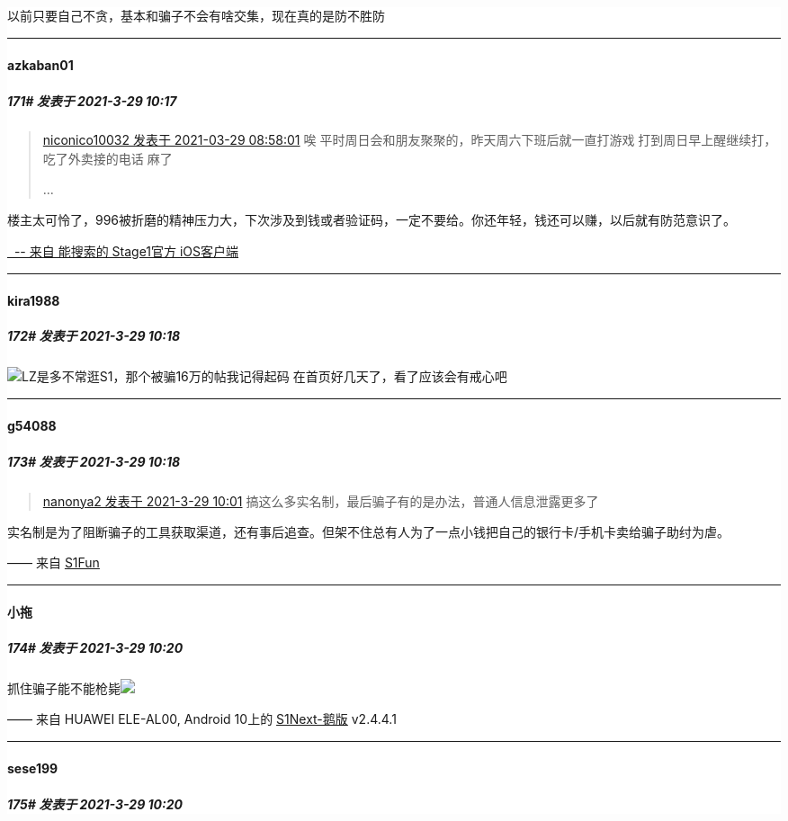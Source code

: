 以前只要自己不贪，基本和骗子不会有啥交集，现在真的是防不胜防


-----

####  azkaban01  
##### 171#       发表于 2021-3-29 10:17


<blockquote><a href="httphttps://bbs.saraba1st.com/2b/forum.php?mod=redirect&amp;goto=findpost&amp;pid=50763915&amp;ptid=1995541" target="_blank">niconico10032 发表于 2021-03-29 08:58:01</a>
唉 平时周日会和朋友聚聚的，昨天周六下班后就一直打游戏 打到周日早上醒继续打，吃了外卖接的电话 麻了

 ...</blockquote>楼主太可怜了，996被折磨的精神压力大，下次涉及到钱或者验证码，一定不要给。你还年轻，钱还可以赚，以后就有防范意识了。

[  -- 来自 能搜索的 Stage1官方 iOS客户端](https://itunes.apple.com/fi/app/saraba1st/id1221237470?mt=8)


-----

####  kira1988  
##### 172#       发表于 2021-3-29 10:18


<img src="https://static.saraba1st.com/image/smiley/face2017/001.png" referrerpolicy="no-referrer">LZ是多不常逛S1，那个被骗16万的帖我记得起码 在首页好几天了，看了应该会有戒心吧


-----

####  g54088  
##### 173#       发表于 2021-3-29 10:18


<blockquote><a href="httphttps://bbs.saraba1st.com/2b/forum.php?mod=redirect&amp;goto=findpost&amp;pid=50764617&amp;ptid=1995541" target="_blank">nanonya2 发表于 2021-3-29 10:01</a>
搞这么多实名制，最后骗子有的是办法，普通人信息泄露更多了</blockquote>
实名制是为了阻断骗子的工具获取渠道，还有事后追查。但架不住总有人为了一点小钱把自己的银行卡/手机卡卖给骗子助纣为虐。

—— 来自 [S1Fun](https://s1fun.koalcat.com)


-----

####  小拖  
##### 174#       发表于 2021-3-29 10:20


抓住骗子能不能枪毙<img src="https://static.saraba1st.com/image/smiley/face2017/029.png" referrerpolicy="no-referrer">

—— 来自 HUAWEI ELE-AL00, Android 10上的 [S1Next-鹅版](https://github.com/ykrank/S1-Next/releases) v2.4.4.1


-----

####  sese199  
##### 175#       发表于 2021-3-29 10:20
